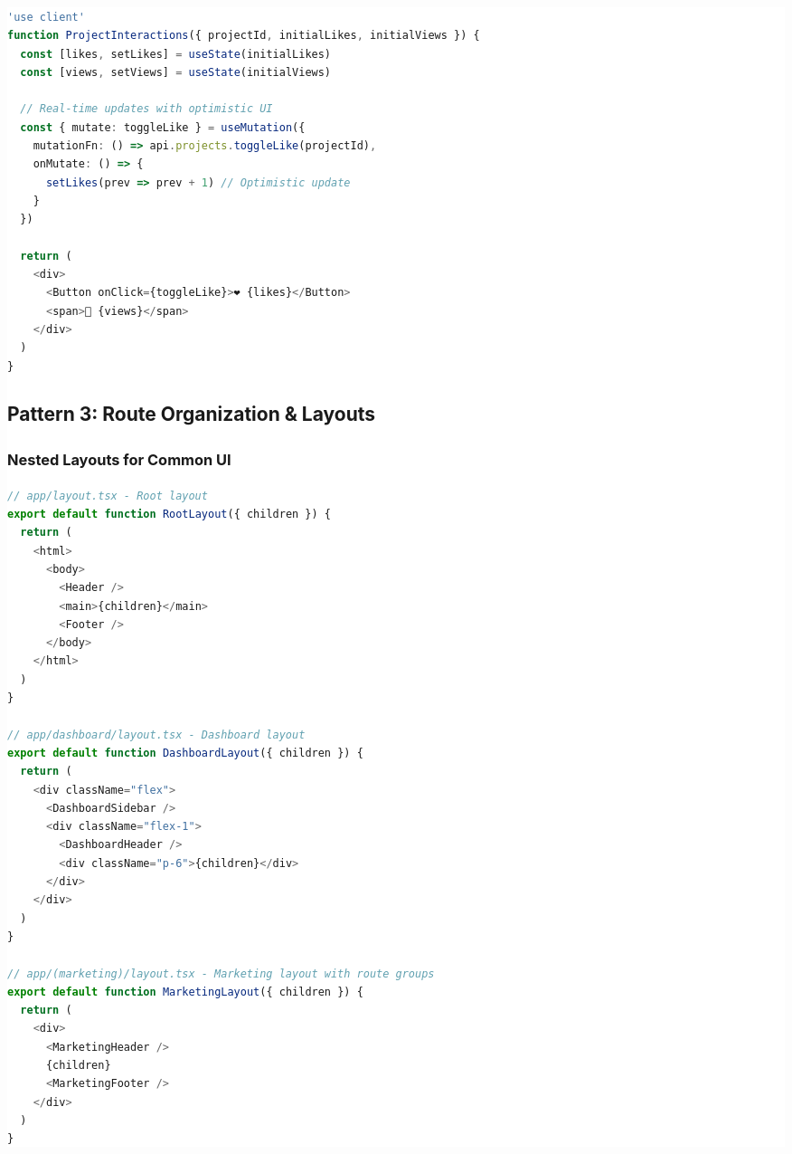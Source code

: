 ```typescript
'use client'
function ProjectInteractions({ projectId, initialLikes, initialViews }) {
  const [likes, setLikes] = useState(initialLikes)
  const [views, setViews] = useState(initialViews)

  // Real-time updates with optimistic UI
  const { mutate: toggleLike } = useMutation({
    mutationFn: () => api.projects.toggleLike(projectId),
    onMutate: () => {
      setLikes(prev => prev + 1) // Optimistic update
    }
  })

  return (
    <div>
      <Button onClick={toggleLike}>❤️ {likes}</Button>
      <span>👀 {views}</span>
    </div>
  )
}
```

## Pattern 3: Route Organization & Layouts

### Nested Layouts for Common UI

```typescript
// app/layout.tsx - Root layout
export default function RootLayout({ children }) {
  return (
    <html>
      <body>
        <Header />
        <main>{children}</main>
        <Footer />
      </body>
    </html>
  )
}

// app/dashboard/layout.tsx - Dashboard layout
export default function DashboardLayout({ children }) {
  return (
    <div className="flex">
      <DashboardSidebar />
      <div className="flex-1">
        <DashboardHeader />
        <div className="p-6">{children}</div>
      </div>
    </div>
  )
}

// app/(marketing)/layout.tsx - Marketing layout with route groups
export default function MarketingLayout({ children }) {
  return (
    <div>
      <MarketingHeader />
      {children}
      <MarketingFooter />
    </div>
  )
}
```
